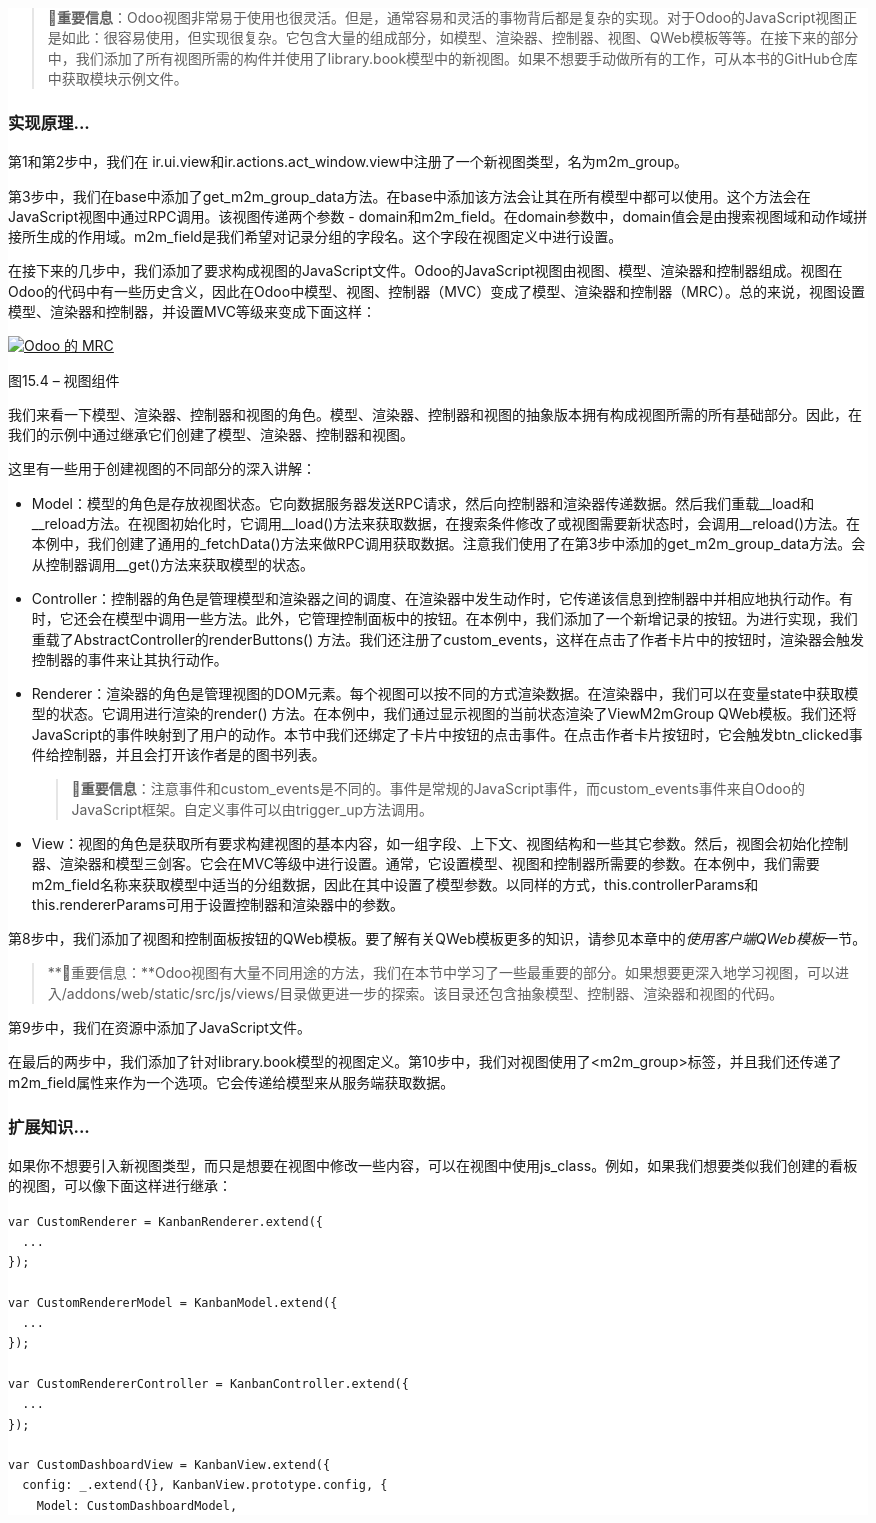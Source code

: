 > 📝**重要信息**：Odoo视图非常易于使用也很灵活。但是，通常容易和灵活的事物背后都是复杂的实现。对于Odoo的JavaScript视图正是如此：很容易使用，但实现很复杂。它包含大量的组成部分，如模型、渲染器、控制器、视图、QWeb模板等等。在接下来的部分中，我们添加了所有视图所需的构件并使用了library.book模型中的新视图。如果不想要手动做所有的工作，可从本书的GitHub仓库中获取模块示例文件。

### 实现原理...

第1和第2步中，我们在 ir.ui.view和ir.actions.act_window.view中注册了一个新视图类型，名为m2m_group。

第3步中，我们在base中添加了get_m2m_group_data方法。在base中添加该方法会让其在所有模型中都可以使用。这个方法会在JavaScript视图中通过RPC调用。该视图传递两个参数 - domain和m2m_field。在domain参数中，domain值会是由搜索视图域和动作域拼接所生成的作用域。m2m_field是我们希望对记录分组的字段名。这个字段在视图定义中进行设置。

在接下来的几步中，我们添加了要求构成视图的JavaScript文件。Odoo的JavaScript视图由视图、模型、渲染器和控制器组成。视图在Odoo的代码中有一些历史含义，因此在Odoo中模型、视图、控制器（MVC）变成了模型、渲染器和控制器（MRC）。总的来说，视图设置模型、渲染器和控制器，并设置MVC等级来变成下面这样：

[![Odoo 的 MRC](https://alanhou.org/homepage/wp-content/uploads/2019/05/2019071608395358.png)]()

图15.4 – 视图组件

我们来看一下模型、渲染器、控制器和视图的角色。模型、渲染器、控制器和视图的抽象版本拥有构成视图所需的所有基础部分。因此，在我们的示例中通过继承它们创建了模型、渲染器、控制器和视图。

这里有一些用于创建视图的不同部分的深入讲解：

- Model：模型的角色是存放视图状态。它向数据服务器发送RPC请求，然后向控制器和渲染器传递数据。然后我们重载__load和__reload方法。在视图初始化时，它调用__load()方法来获取数据，在搜索条件修改了或视图需要新状态时，会调用__reload()方法。在本例中，我们创建了通用的_fetchData()方法来做RPC调用获取数据。注意我们使用了在第3步中添加的get_m2m_group_data方法。会从控制器调用__get()方法来获取模型的状态。

- Controller：控制器的角色是管理模型和渲染器之间的调度、在渲染器中发生动作时，它传递该信息到控制器中并相应地执行动作。有时，它还会在模型中调用一些方法。此外，它管理控制面板中的按钮。在本例中，我们添加了一个新增记录的按钮。为进行实现，我们重载了AbstractController的renderButtons() 方法。我们还注册了custom_events，这样在点击了作者卡片中的按钮时，渲染器会触发控制器的事件来让其执行动作。

- Renderer：渲染器的角色是管理视图的DOM元素。每个视图可以按不同的方式渲染数据。在渲染器中，我们可以在变量state中获取模型的状态。它调用进行渲染的render() 方法。在本例中，我们通过显示视图的当前状态渲染了ViewM2mGroup QWeb模板。我们还将JavaScript的事件映射到了用户的动作。本节中我们还绑定了卡片中按钮的点击事件。在点击作者卡片按钮时，它会触发btn_clicked事件给控制器，并且会打开该作者是的图书列表。

  > 📝**重要信息**：注意事件和custom_events是不同的。事件是常规的JavaScript事件，而custom_events事件来自Odoo的JavaScript框架。自定义事件可以由trigger_up方法调用。

- View：视图的角色是获取所有要求构建视图的基本内容，如一组字段、上下文、视图结构和一些其它参数。然后，视图会初始化控制器、渲染器和模型三剑客。它会在MVC等级中进行设置。通常，它设置模型、视图和控制器所需要的参数。在本例中，我们需要m2m_field名称来获取模型中适当的分组数据，因此在其中设置了模型参数。以同样的方式，this.controllerParams和this.rendererParams可用于设置控制器和渲染器中的参数。

第8步中，我们添加了视图和控制面板按钮的QWeb模板。要了解有关QWeb模板更多的知识，请参见本章中的*使用客户端QWeb模板*一节。

> **📝重要信息：**Odoo视图有大量不同用途的方法，我们在本节中学习了一些最重要的部分。如果想要更深入地学习视图，可以进入/addons/web/static/src/js/views/目录做更进一步的探索。该目录还包含抽象模型、控制器、渲染器和视图的代码。

第9步中，我们在资源中添加了JavaScript文件。

在最后的两步中，我们添加了针对library.book模型的视图定义。第10步中，我们对视图使用了<m2m_group>标签，并且我们还传递了m2m_field属性来作为一个选项。它会传递给模型来从服务端获取数据。

### 扩展知识...

如果你不想要引入新视图类型，而只是想要在视图中修改一些内容，可以在视图中使用js_class。例如，如果我们想要类似我们创建的看板的视图，可以像下面这样进行继承：

```
var CustomRenderer = KanbanRenderer.extend({
  ...
});

var CustomRendererModel = KanbanModel.extend({
  ...
});

var CustomRendererController = KanbanController.extend({
  ...
});

var CustomDashboardView = KanbanView.extend({
  config: _.extend({}, KanbanView.prototype.config, {
    Model: CustomDashboardModel,
```